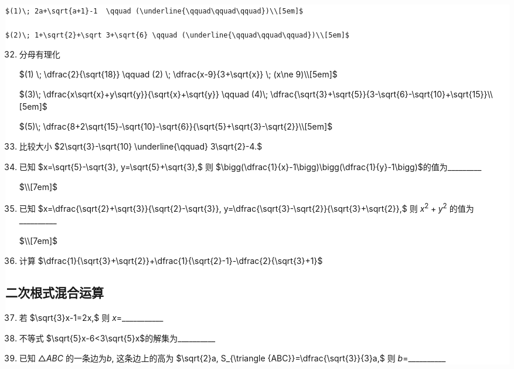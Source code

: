     $(1)\; 2a+\sqrt{a+1}-1  \qquad (\underline{\qquad\qquad\qquad})\\[5em]$

    $(2)\; 1+\sqrt{2}+\sqrt 3+\sqrt{6} \qquad (\underline{\qquad\qquad\qquad})\\[5em]$

32. 分母有理化

    $(1) \; \dfrac{2}{\sqrt{18}} \qquad (2) \; \dfrac{x-9}{3+\sqrt{x}} \; (x\ne 9)\\[5em]$

    $(3)\; \dfrac{x\sqrt{x}+y\sqrt{y}}{\sqrt{x}+\sqrt{y}} \qquad (4)\; \dfrac{\sqrt{3}+\sqrt{5}}{3-\sqrt{6}-\sqrt{10}+\sqrt{15}}\\[5em]$

    $(5)\; \dfrac{8+2\sqrt{15}-\sqrt{10}-\sqrt{6}}{\sqrt{5}+\sqrt{3}-\sqrt{2}}\\[5em]$

33. 比较大小 $2\sqrt{3}-\sqrt{10} \underline{\qquad} 3\sqrt{2}-4.$

34. 已知 $x=\sqrt{5}-\sqrt{3}, y=\sqrt{5}+\sqrt{3},$ 则 $\bigg(\dfrac{1}{x}-1\bigg)\bigg(\dfrac{1}{y}-1\bigg)$的值为_________

    $\\[7em]$

35. 已知 $x=\dfrac{\sqrt{2}+\sqrt{3}}{\sqrt{2}-\sqrt{3}}, y=\dfrac{\sqrt{3}-\sqrt{2}}{\sqrt{3}+\sqrt{2}},$ 则 $x^2+y^2$ 的值为__________

    $\\[7em]$

36. 计算 $\dfrac{1}{\sqrt{3}+\sqrt{2}}+\dfrac{1}{\sqrt{2}-1}-\dfrac{2}{\sqrt{3}+1}$

## 二次根式混合运算

37. 若 $\sqrt{3}x-1=2x,$ 则 $x=$___________

38. 不等式 $\sqrt{5}x-6<3\sqrt{5}x$的解集为__________

39. 已知 $\triangle ABC$ 的一条边为$b$, 这条边上的高为 $\sqrt{2}a, S_{\triangle {ABC}}=\dfrac{\sqrt{3}}{3}a,$ 则 $b=$__________